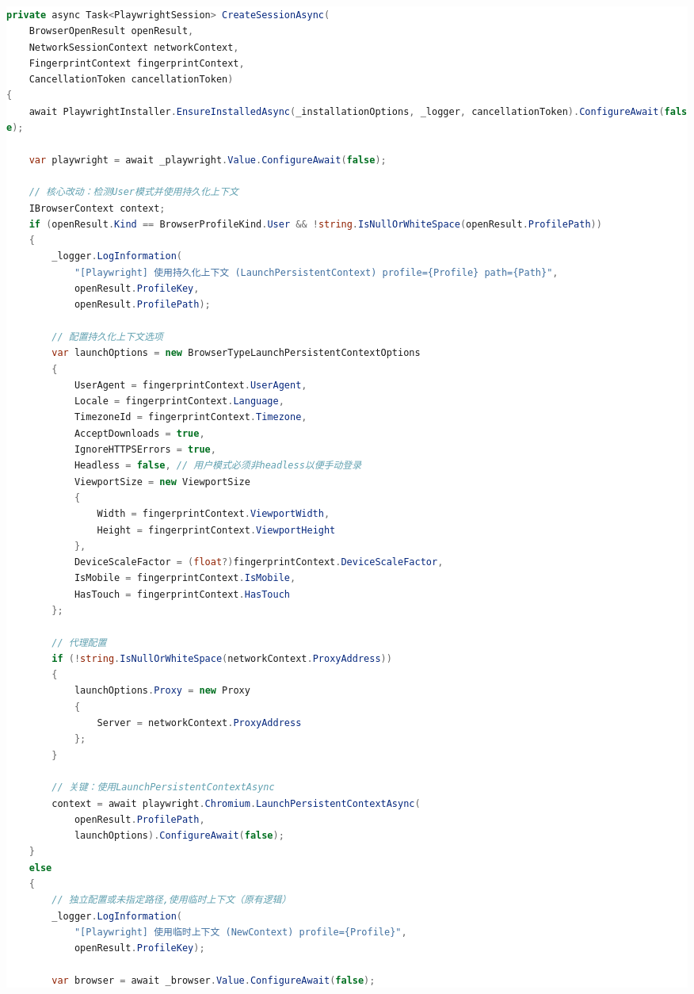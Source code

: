 ```csharp
private async Task<PlaywrightSession> CreateSessionAsync(
    BrowserOpenResult openResult,
    NetworkSessionContext networkContext,
    FingerprintContext fingerprintContext,
    CancellationToken cancellationToken)
{
    await PlaywrightInstaller.EnsureInstalledAsync(_installationOptions, _logger, cancellationToken).ConfigureAwait(false);

    var playwright = await _playwright.Value.ConfigureAwait(false);

    // 核心改动：检测User模式并使用持久化上下文
    IBrowserContext context;
    if (openResult.Kind == BrowserProfileKind.User && !string.IsNullOrWhiteSpace(openResult.ProfilePath))
    {
        _logger.LogInformation(
            "[Playwright] 使用持久化上下文 (LaunchPersistentContext) profile={Profile} path={Path}",
            openResult.ProfileKey,
            openResult.ProfilePath);

        // 配置持久化上下文选项
        var launchOptions = new BrowserTypeLaunchPersistentContextOptions
        {
            UserAgent = fingerprintContext.UserAgent,
            Locale = fingerprintContext.Language,
            TimezoneId = fingerprintContext.Timezone,
            AcceptDownloads = true,
            IgnoreHTTPSErrors = true,
            Headless = false, // 用户模式必须非headless以便手动登录
            ViewportSize = new ViewportSize
            {
                Width = fingerprintContext.ViewportWidth,
                Height = fingerprintContext.ViewportHeight
            },
            DeviceScaleFactor = (float?)fingerprintContext.DeviceScaleFactor,
            IsMobile = fingerprintContext.IsMobile,
            HasTouch = fingerprintContext.HasTouch
        };

        // 代理配置
        if (!string.IsNullOrWhiteSpace(networkContext.ProxyAddress))
        {
            launchOptions.Proxy = new Proxy
            {
                Server = networkContext.ProxyAddress
            };
        }

        // 关键：使用LaunchPersistentContextAsync
        context = await playwright.Chromium.LaunchPersistentContextAsync(
            openResult.ProfilePath,
            launchOptions).ConfigureAwait(false);
    }
    else
    {
        // 独立配置或未指定路径,使用临时上下文（原有逻辑）
        _logger.LogInformation(
            "[Playwright] 使用临时上下文 (NewContext) profile={Profile}",
            openResult.ProfileKey);

        var browser = await _browser.Value.ConfigureAwait(false);

```